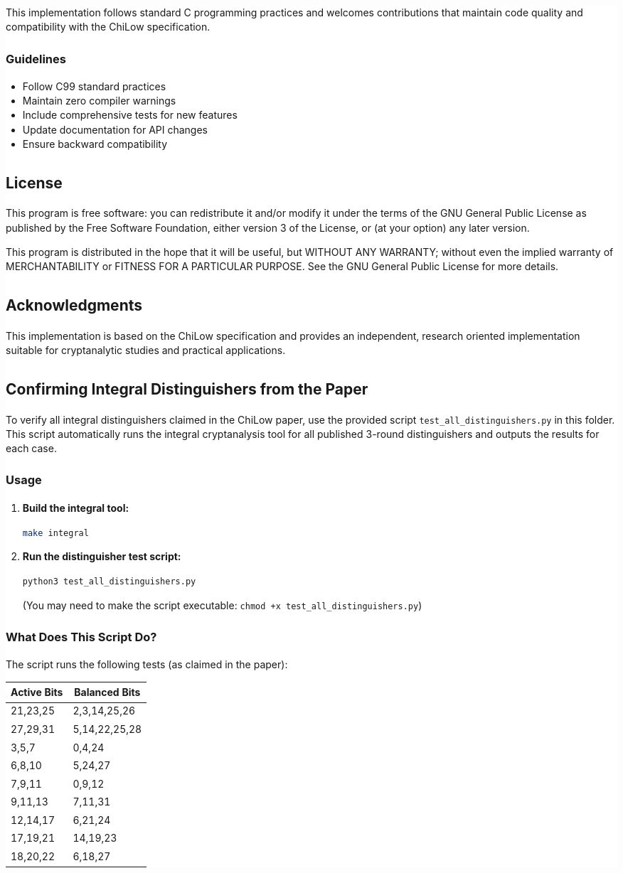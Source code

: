 This implementation follows standard C programming practices and welcomes contributions that maintain code quality and compatibility with the ChiLow specification.

### Guidelines

* Follow C99 standard practices
* Maintain zero compiler warnings
* Include comprehensive tests for new features
* Update documentation for API changes
* Ensure backward compatibility

## License

This program is free software: you can redistribute it and/or modify it under the terms of the GNU General Public License as published by the Free Software Foundation, either version 3 of the License, or (at your option) any later version.

This program is distributed in the hope that it will be useful, but WITHOUT ANY WARRANTY; without even the implied warranty of MERCHANTABILITY or FITNESS FOR A PARTICULAR PURPOSE. See the GNU General Public License for more details.

## Acknowledgments

This implementation is based on the ChiLow specification and provides an independent, research oriented implementation suitable for cryptanalytic studies and practical applications.

## Confirming Integral Distinguishers from the Paper

To verify all integral distinguishers claimed in the ChiLow paper, use the provided script `test_all_distinguishers.py` in this folder. This script automatically runs the integral cryptanalysis tool for all published 3-round distinguishers and outputs the results for each case.

### Usage

1. **Build the integral tool:**
   ```bash
   make integral
   ```
2. **Run the distinguisher test script:**
   ```bash
   python3 test_all_distinguishers.py
   ```
   (You may need to make the script executable: `chmod +x test_all_distinguishers.py`)

### What Does This Script Do?

The script runs the following tests (as claimed in the paper):

| Active Bits      | Balanced Bits         |
|------------------|----------------------|
| 21,23,25         | 2,3,14,25,26         |
| 27,29,31         | 5,14,22,25,28        |
| 3,5,7            | 0,4,24               |
| 6,8,10           | 5,24,27              |
| 7,9,11           | 0,9,12               |
| 9,11,13          | 7,11,31              |
| 12,14,17         | 6,21,24              |
| 17,19,21         | 14,19,23             |
| 18,20,22         | 6,18,27              |